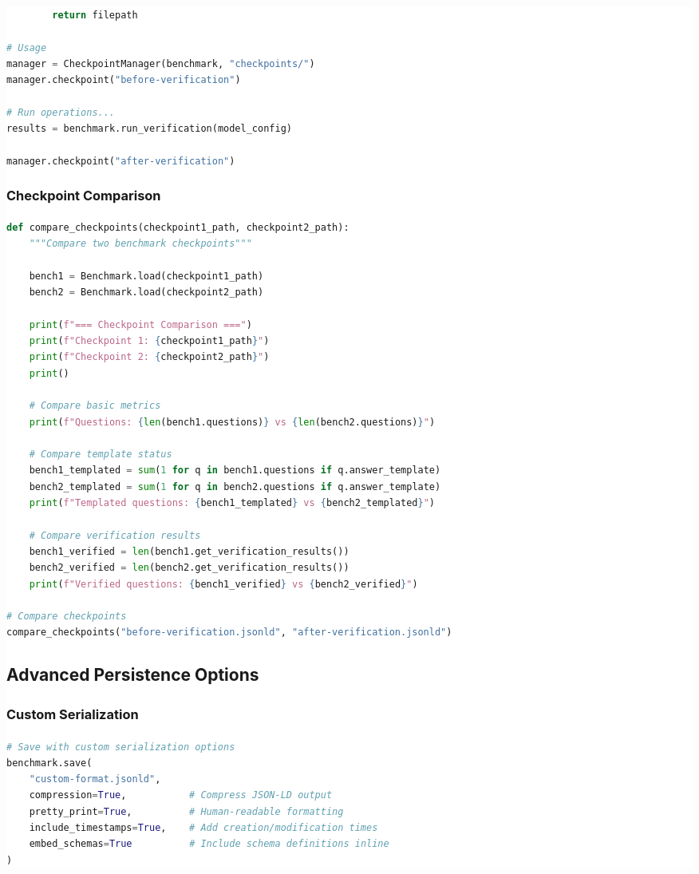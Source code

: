 ```python
        return filepath

# Usage
manager = CheckpointManager(benchmark, "checkpoints/")
manager.checkpoint("before-verification")

# Run operations...
results = benchmark.run_verification(model_config)

manager.checkpoint("after-verification")
```

### Checkpoint Comparison

```python
def compare_checkpoints(checkpoint1_path, checkpoint2_path):
    """Compare two benchmark checkpoints"""

    bench1 = Benchmark.load(checkpoint1_path)
    bench2 = Benchmark.load(checkpoint2_path)

    print(f"=== Checkpoint Comparison ===")
    print(f"Checkpoint 1: {checkpoint1_path}")
    print(f"Checkpoint 2: {checkpoint2_path}")
    print()

    # Compare basic metrics
    print(f"Questions: {len(bench1.questions)} vs {len(bench2.questions)}")

    # Compare template status
    bench1_templated = sum(1 for q in bench1.questions if q.answer_template)
    bench2_templated = sum(1 for q in bench2.questions if q.answer_template)
    print(f"Templated questions: {bench1_templated} vs {bench2_templated}")

    # Compare verification results
    bench1_verified = len(bench1.get_verification_results())
    bench2_verified = len(bench2.get_verification_results())
    print(f"Verified questions: {bench1_verified} vs {bench2_verified}")

# Compare checkpoints
compare_checkpoints("before-verification.jsonld", "after-verification.jsonld")
```

## Advanced Persistence Options

### Custom Serialization

```python
# Save with custom serialization options
benchmark.save(
    "custom-format.jsonld",
    compression=True,           # Compress JSON-LD output
    pretty_print=True,          # Human-readable formatting
    include_timestamps=True,    # Add creation/modification times
    embed_schemas=True          # Include schema definitions inline
)
```
